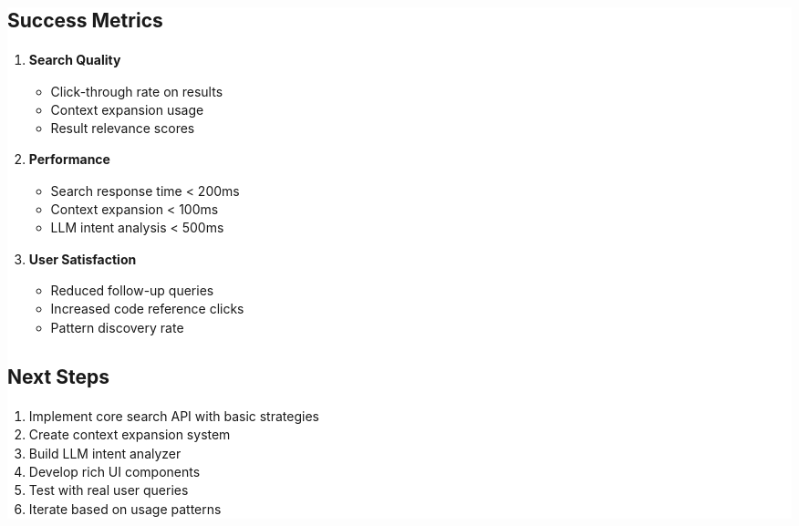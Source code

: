 ## Success Metrics

1. **Search Quality**
   - Click-through rate on results
   - Context expansion usage
   - Result relevance scores

2. **Performance**
   - Search response time < 200ms
   - Context expansion < 100ms
   - LLM intent analysis < 500ms

3. **User Satisfaction**
   - Reduced follow-up queries
   - Increased code reference clicks
   - Pattern discovery rate

## Next Steps

1. Implement core search API with basic strategies
2. Create context expansion system
3. Build LLM intent analyzer
4. Develop rich UI components
5. Test with real user queries
6. Iterate based on usage patterns